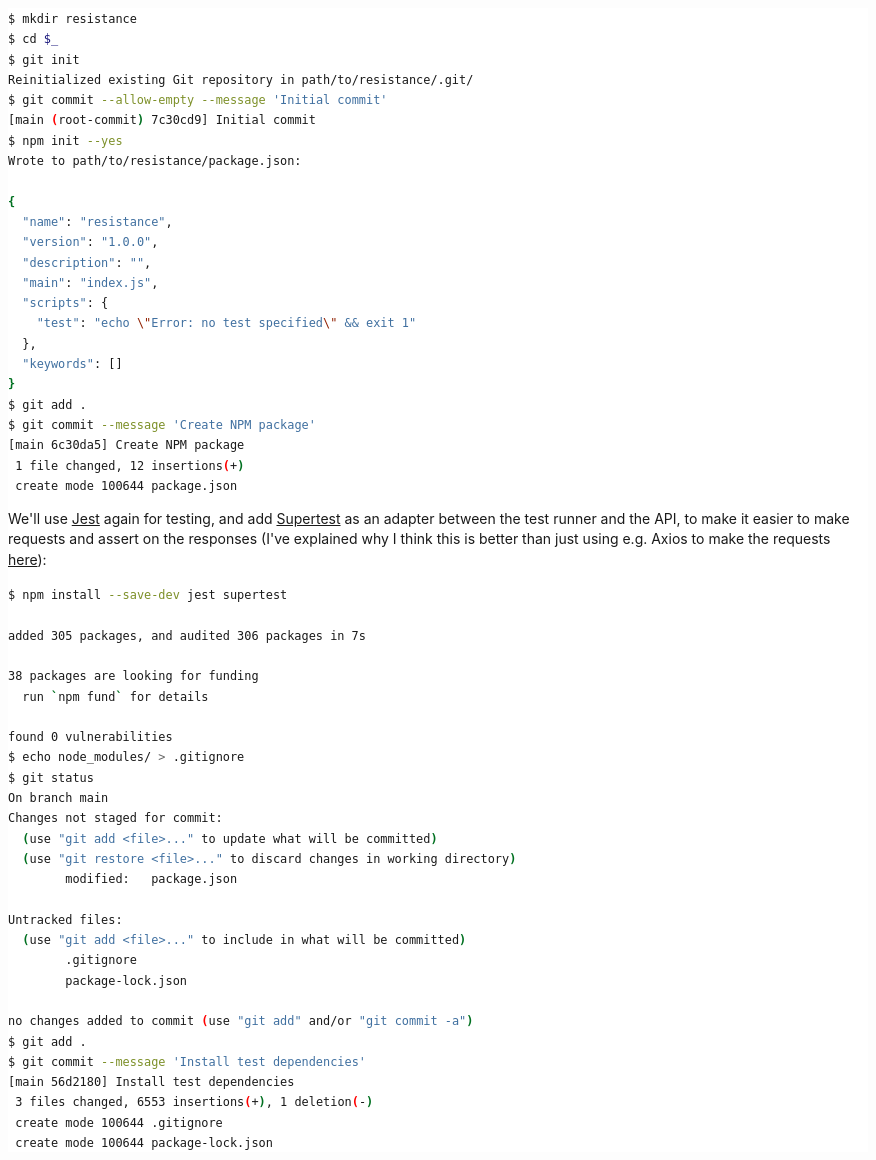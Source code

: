 ```bash
$ mkdir resistance
$ cd $_
$ git init
Reinitialized existing Git repository in path/to/resistance/.git/
$ git commit --allow-empty --message 'Initial commit'
[main (root-commit) 7c30cd9] Initial commit
$ npm init --yes
Wrote to path/to/resistance/package.json:

{
  "name": "resistance",
  "version": "1.0.0",
  "description": "",
  "main": "index.js",
  "scripts": {
    "test": "echo \"Error: no test specified\" && exit 1"
  },
  "keywords": []
}
$ git add .
$ git commit --message 'Create NPM package'
[main 6c30da5] Create NPM package
 1 file changed, 12 insertions(+)
 create mode 100644 package.json
```

We'll use [Jest] again for testing, and add [Supertest] as an adapter between the test runner and the API, to make it easier to make requests and assert on the responses (I've explained why I think this is better than just using e.g. Axios to make the requests [here][stack overflow]):

```bash
$ npm install --save-dev jest supertest

added 305 packages, and audited 306 packages in 7s

38 packages are looking for funding
  run `npm fund` for details

found 0 vulnerabilities
$ echo node_modules/ > .gitignore
$ git status
On branch main
Changes not staged for commit:
  (use "git add <file>..." to update what will be committed)
  (use "git restore <file>..." to discard changes in working directory)
        modified:   package.json

Untracked files:
  (use "git add <file>..." to include in what will be committed)
        .gitignore
        package-lock.json

no changes added to commit (use "git add" and/or "git commit -a")
$ git add .
$ git commit --message 'Install test dependencies'
[main 56d2180] Install test dependencies
 3 files changed, 6553 insertions(+), 1 deletion(-)
 create mode 100644 .gitignore
 create mode 100644 package-lock.json
```


[curl]: https://en.wikipedia.org/wiki/CURL
[electronic colour code]: https://en.wikipedia.org/wiki/Electronic_color_code
[express]: https://expressjs.com/
[javascript debug terminal]: https://code.visualstudio.com/docs/nodejs/nodejs-debugging#_javascript-debug-terminal
[jest]: https://jestjs.io/
[jest node]: https://jestjs.io/docs/upgrading-to-jest29#compatibility
[middleware]: https://expressjs.com/en/guide/using-middleware.html
[node parseargs]: https://nodejs.org/dist/latest/docs/api/util.html#utilparseargsconfig
[npm pkg]: https://docs.npmjs.com/cli/v9/commands/npm-pkg
[part 1]: {filename}/development/js-tdd-ftw.md
[part 2]: {filename}/development/js-tdd-e2e.md
[part 3]: {filename}/development/js-tdd-api.md
[preferred numbers]: https://en.wikipedia.org/wiki/E_series_of_preferred_numbers
[resistors]: {static}/images/Electronic-Axial-Lead-Resistors-Array.png
[skip it]: https://jestjs.io/docs/api#testskipname-fn
[status code flowchart]: https://www.codetinkerer.com/2015/12/04/choosing-an-http-status-code.html
[stack overflow]: https://stackoverflow.com/a/62992056/3001761
[supertest]: https://www.npmjs.com/package/supertest
[webstorm debug]: https://www.jetbrains.com/help/webstorm/running-unit-tests-on-jest.html#ws_jest_run_single_test_from_editor